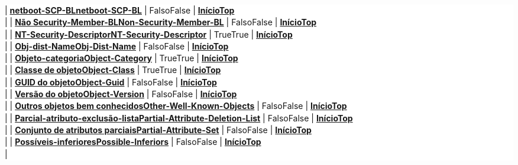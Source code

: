 | [<span data-ttu-id="ff960-258">**netboot-SCP-BL**</span><span class="sxs-lookup"><span data-stu-id="ff960-258">**netboot-SCP-BL**</span></span>](a-netbootscpbl.md)                                  | <span data-ttu-id="ff960-259">Falso</span><span class="sxs-lookup"><span data-stu-id="ff960-259">False</span></span>     | [<span data-ttu-id="ff960-260">**Início**</span><span class="sxs-lookup"><span data-stu-id="ff960-260">**Top**</span></span>](c-top.md)<br/> |
| [<span data-ttu-id="ff960-261">**Não Security-Member-BL**</span><span class="sxs-lookup"><span data-stu-id="ff960-261">**Non-Security-Member-BL**</span></span>](a-nonsecuritymemberbl.md)                   | <span data-ttu-id="ff960-262">Falso</span><span class="sxs-lookup"><span data-stu-id="ff960-262">False</span></span>     | [<span data-ttu-id="ff960-263">**Início**</span><span class="sxs-lookup"><span data-stu-id="ff960-263">**Top**</span></span>](c-top.md)<br/> |
| [<span data-ttu-id="ff960-264">**NT-Security-Descriptor**</span><span class="sxs-lookup"><span data-stu-id="ff960-264">**NT-Security-Descriptor**</span></span>](a-ntsecuritydescriptor.md)                  | <span data-ttu-id="ff960-265">True</span><span class="sxs-lookup"><span data-stu-id="ff960-265">True</span></span>      | [<span data-ttu-id="ff960-266">**Início**</span><span class="sxs-lookup"><span data-stu-id="ff960-266">**Top**</span></span>](c-top.md)<br/> |
| [<span data-ttu-id="ff960-267">**Obj-dist-Name**</span><span class="sxs-lookup"><span data-stu-id="ff960-267">**Obj-Dist-Name**</span></span>](a-distinguishedname.md)                              | <span data-ttu-id="ff960-268">Falso</span><span class="sxs-lookup"><span data-stu-id="ff960-268">False</span></span>     | [<span data-ttu-id="ff960-269">**Início**</span><span class="sxs-lookup"><span data-stu-id="ff960-269">**Top**</span></span>](c-top.md)<br/> |
| [<span data-ttu-id="ff960-270">**Objeto-categoria**</span><span class="sxs-lookup"><span data-stu-id="ff960-270">**Object-Category**</span></span>](a-objectcategory.md)                               | <span data-ttu-id="ff960-271">True</span><span class="sxs-lookup"><span data-stu-id="ff960-271">True</span></span>      | [<span data-ttu-id="ff960-272">**Início**</span><span class="sxs-lookup"><span data-stu-id="ff960-272">**Top**</span></span>](c-top.md)<br/> |
| [<span data-ttu-id="ff960-273">**Classe de objeto**</span><span class="sxs-lookup"><span data-stu-id="ff960-273">**Object-Class**</span></span>](a-objectclass.md)                                     | <span data-ttu-id="ff960-274">True</span><span class="sxs-lookup"><span data-stu-id="ff960-274">True</span></span>      | [<span data-ttu-id="ff960-275">**Início**</span><span class="sxs-lookup"><span data-stu-id="ff960-275">**Top**</span></span>](c-top.md)<br/> |
| [<span data-ttu-id="ff960-276">**GUID do objeto**</span><span class="sxs-lookup"><span data-stu-id="ff960-276">**Object-Guid**</span></span>](a-objectguid.md)                                       | <span data-ttu-id="ff960-277">Falso</span><span class="sxs-lookup"><span data-stu-id="ff960-277">False</span></span>     | [<span data-ttu-id="ff960-278">**Início**</span><span class="sxs-lookup"><span data-stu-id="ff960-278">**Top**</span></span>](c-top.md)<br/> |
| [<span data-ttu-id="ff960-279">**Versão do objeto**</span><span class="sxs-lookup"><span data-stu-id="ff960-279">**Object-Version**</span></span>](a-objectversion.md)                                 | <span data-ttu-id="ff960-280">Falso</span><span class="sxs-lookup"><span data-stu-id="ff960-280">False</span></span>     | [<span data-ttu-id="ff960-281">**Início**</span><span class="sxs-lookup"><span data-stu-id="ff960-281">**Top**</span></span>](c-top.md)<br/> |
| [<span data-ttu-id="ff960-282">**Outros objetos bem conhecidos**</span><span class="sxs-lookup"><span data-stu-id="ff960-282">**Other-Well-Known-Objects**</span></span>](a-otherwellknownobjects.md)               | <span data-ttu-id="ff960-283">Falso</span><span class="sxs-lookup"><span data-stu-id="ff960-283">False</span></span>     | [<span data-ttu-id="ff960-284">**Início**</span><span class="sxs-lookup"><span data-stu-id="ff960-284">**Top**</span></span>](c-top.md)<br/> |
| [<span data-ttu-id="ff960-285">**Parcial-atributo-exclusão-lista**</span><span class="sxs-lookup"><span data-stu-id="ff960-285">**Partial-Attribute-Deletion-List**</span></span>](a-partialattributedeletionlist.md) | <span data-ttu-id="ff960-286">Falso</span><span class="sxs-lookup"><span data-stu-id="ff960-286">False</span></span>     | [<span data-ttu-id="ff960-287">**Início**</span><span class="sxs-lookup"><span data-stu-id="ff960-287">**Top**</span></span>](c-top.md)<br/> |
| [<span data-ttu-id="ff960-288">**Conjunto de atributos parciais**</span><span class="sxs-lookup"><span data-stu-id="ff960-288">**Partial-Attribute-Set**</span></span>](a-partialattributeset.md)                    | <span data-ttu-id="ff960-289">Falso</span><span class="sxs-lookup"><span data-stu-id="ff960-289">False</span></span>     | [<span data-ttu-id="ff960-290">**Início**</span><span class="sxs-lookup"><span data-stu-id="ff960-290">**Top**</span></span>](c-top.md)<br/> |
| [<span data-ttu-id="ff960-291">**Possíveis-inferiores**</span><span class="sxs-lookup"><span data-stu-id="ff960-291">**Possible-Inferiors**</span></span>](a-possibleinferiors.md)                         | <span data-ttu-id="ff960-292">Falso</span><span class="sxs-lookup"><span data-stu-id="ff960-292">False</span></span>     | [<span data-ttu-id="ff960-293">**Início**</span><span class="sxs-lookup"><span data-stu-id="ff960-293">**Top**</span></span>](c-top.md)<br/> |